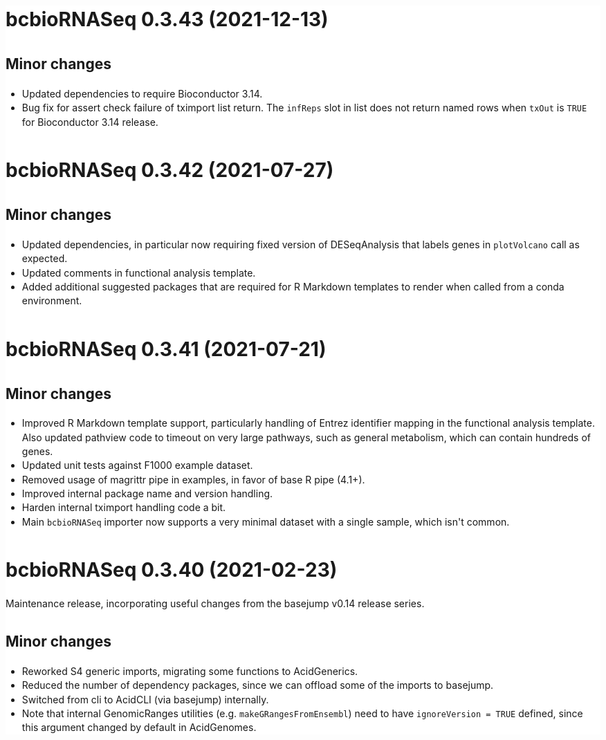 # bcbioRNASeq 0.3.43 (2021-12-13)

## Minor changes

- Updated dependencies to require Bioconductor 3.14.
- Bug fix for assert check failure of tximport list return. The `infReps`
  slot in list does not return named rows when `txOut` is `TRUE` for
  Bioconductor 3.14 release.

# bcbioRNASeq 0.3.42 (2021-07-27)

## Minor changes

- Updated dependencies, in particular now requiring fixed version of
  DESeqAnalysis that labels genes in `plotVolcano` call as expected.
- Updated comments in functional analysis template.
- Added additional suggested packages that are required for R Markdown
  templates to render when called from a conda environment.

# bcbioRNASeq 0.3.41 (2021-07-21)

## Minor changes

- Improved R Markdown template support, particularly handling of Entrez
  identifier mapping in the functional analysis template. Also updated
  pathview code to timeout on very large pathways, such as general metabolism,
  which can contain hundreds of genes.
- Updated unit tests against F1000 example dataset.
- Removed usage of magrittr pipe in examples, in favor of base R pipe (4.1+).
- Improved internal package name and version handling.
- Harden internal tximport handling code a bit.
- Main `bcbioRNASeq` importer now supports a very minimal dataset with a
  single sample, which isn't common.

# bcbioRNASeq 0.3.40 (2021-02-23)

Maintenance release, incorporating useful changes from the basejump v0.14
release series.

## Minor changes

- Reworked S4 generic imports, migrating some functions to AcidGenerics.
- Reduced the number of dependency packages, since we can offload some of the
  imports to basejump.
- Switched from cli to AcidCLI (via basejump) internally.
- Note that internal GenomicRanges utilities (e.g. `makeGRangesFromEnsembl`)
  need to have `ignoreVersion = TRUE` defined, since this argument changed
  by default in AcidGenomes.
